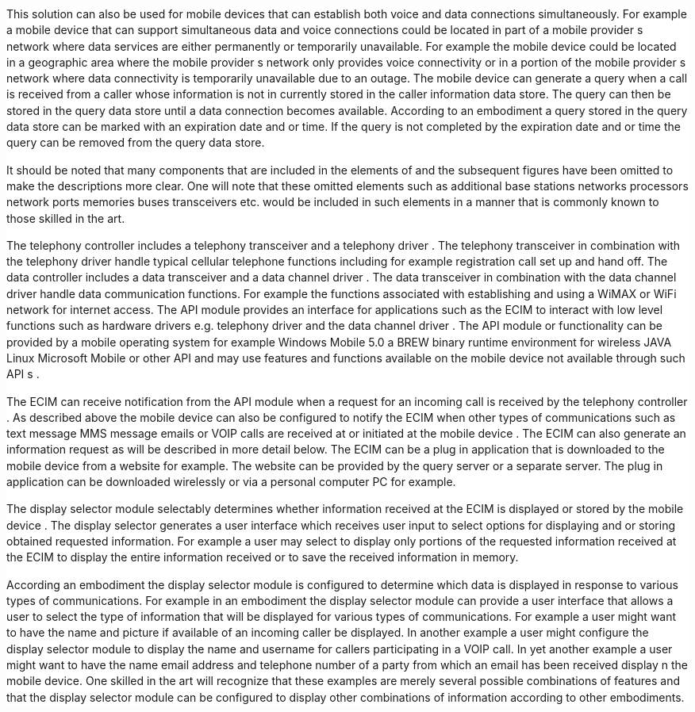 This solution can also be used for mobile devices that can establish both voice and data connections simultaneously. For example a mobile device that can support simultaneous data and voice connections could be located in part of a mobile provider s network where data services are either permanently or temporarily unavailable. For example the mobile device could be located in a geographic area where the mobile provider s network only provides voice connectivity or in a portion of the mobile provider s network where data connectivity is temporarily unavailable due to an outage. The mobile device can generate a query when a call is received from a caller whose information is not in currently stored in the caller information data store. The query can then be stored in the query data store until a data connection becomes available. According to an embodiment a query stored in the query data store can be marked with an expiration date and or time. If the query is not completed by the expiration date and or time the query can be removed from the query data store.

It should be noted that many components that are included in the elements of and the subsequent figures have been omitted to make the descriptions more clear. One will note that these omitted elements such as additional base stations networks processors network ports memories buses transceivers etc. would be included in such elements in a manner that is commonly known to those skilled in the art.

The telephony controller includes a telephony transceiver and a telephony driver . The telephony transceiver in combination with the telephony driver handle typical cellular telephone functions including for example registration call set up and hand off. The data controller includes a data transceiver and a data channel driver . The data transceiver in combination with the data channel driver handle data communication functions. For example the functions associated with establishing and using a WiMAX or WiFi network for internet access. The API module provides an interface for applications such as the ECIM to interact with low level functions such as hardware drivers e.g. telephony driver and the data channel driver . The API module or functionality can be provided by a mobile operating system for example Windows Mobile 5.0 a BREW binary runtime environment for wireless JAVA Linux Microsoft Mobile or other API and may use features and functions available on the mobile device not available through such API s .

The ECIM can receive notification from the API module when a request for an incoming call is received by the telephony controller . As described above the mobile device can also be configured to notify the ECIM when other types of communications such as text message MMS message emails or VOIP calls are received at or initiated at the mobile device . The ECIM can also generate an information request as will be described in more detail below. The ECIM can be a plug in application that is downloaded to the mobile device from a website for example. The website can be provided by the query server or a separate server. The plug in application can be downloaded wirelessly or via a personal computer PC for example.

The display selector module selectably determines whether information received at the ECIM is displayed or stored by the mobile device . The display selector generates a user interface which receives user input to select options for displaying and or storing obtained requested information. For example a user may select to display only portions of the requested information received at the ECIM to display the entire information received or to save the received information in memory.

According an embodiment the display selector module is configured to determine which data is displayed in response to various types of communications. For example in an embodiment the display selector module can provide a user interface that allows a user to select the type of information that will be displayed for various types of communications. For example a user might want to have the name and picture if available of an incoming caller be displayed. In another example a user might configure the display selector module to display the name and username for callers participating in a VOIP call. In yet another example a user might want to have the name email address and telephone number of a party from which an email has been received display n the mobile device. One skilled in the art will recognize that these examples are merely several possible combinations of features and that the display selector module can be configured to display other combinations of information according to other embodiments.
